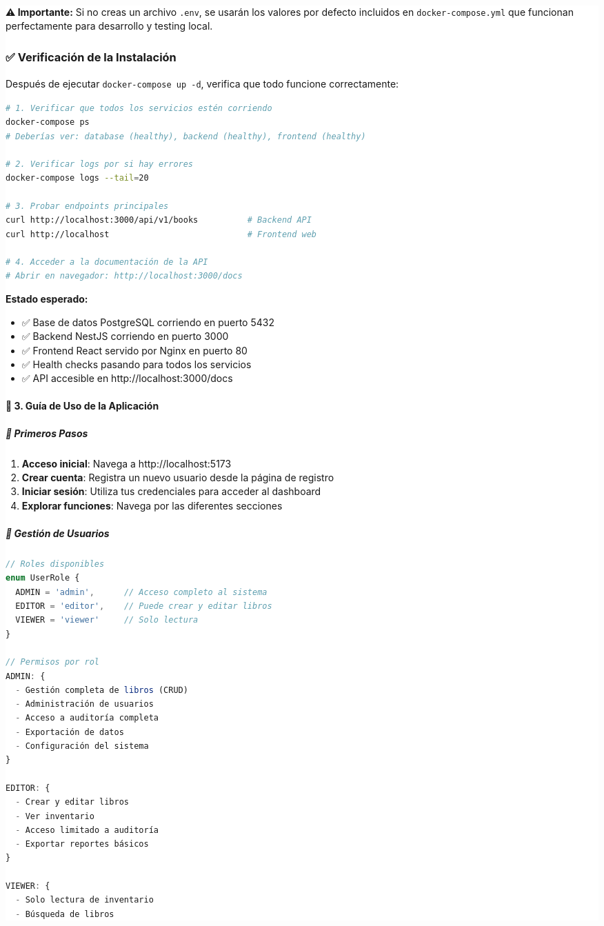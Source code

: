 **⚠️ Importante:** Si no creas un archivo `.env`, se usarán los valores por defecto incluidos en `docker-compose.yml` que funcionan perfectamente para desarrollo y testing local.

### **✅ Verificación de la Instalación**

Después de ejecutar `docker-compose up -d`, verifica que todo funcione correctamente:

```bash
# 1. Verificar que todos los servicios estén corriendo
docker-compose ps
# Deberías ver: database (healthy), backend (healthy), frontend (healthy)

# 2. Verificar logs por si hay errores
docker-compose logs --tail=20

# 3. Probar endpoints principales
curl http://localhost:3000/api/v1/books          # Backend API
curl http://localhost                            # Frontend web

# 4. Acceder a la documentación de la API
# Abrir en navegador: http://localhost:3000/docs
```

**Estado esperado:**
- ✅ Base de datos PostgreSQL corriendo en puerto 5432
- ✅ Backend NestJS corriendo en puerto 3000
- ✅ Frontend React servido por Nginx en puerto 80
- ✅ Health checks pasando para todos los servicios
- ✅ API accesible en http://localhost:3000/docs

#### **📖 3. Guía de Uso de la Aplicación**

##### **🚀 Primeros Pasos**
1. **Acceso inicial**: Navega a http://localhost:5173
2. **Crear cuenta**: Registra un nuevo usuario desde la página de registro
3. **Iniciar sesión**: Utiliza tus credenciales para acceder al dashboard
4. **Explorar funciones**: Navega por las diferentes secciones

##### **👥 Gestión de Usuarios**
```typescript
// Roles disponibles
enum UserRole {
  ADMIN = 'admin',      // Acceso completo al sistema
  EDITOR = 'editor',    // Puede crear y editar libros
  VIEWER = 'viewer'     // Solo lectura
}

// Permisos por rol
ADMIN: {
  - Gestión completa de libros (CRUD)
  - Administración de usuarios
  - Acceso a auditoría completa
  - Exportación de datos
  - Configuración del sistema
}

EDITOR: {
  - Crear y editar libros
  - Ver inventario
  - Acceso limitado a auditoría
  - Exportar reportes básicos
}

VIEWER: {
  - Solo lectura de inventario
  - Búsqueda de libros
```